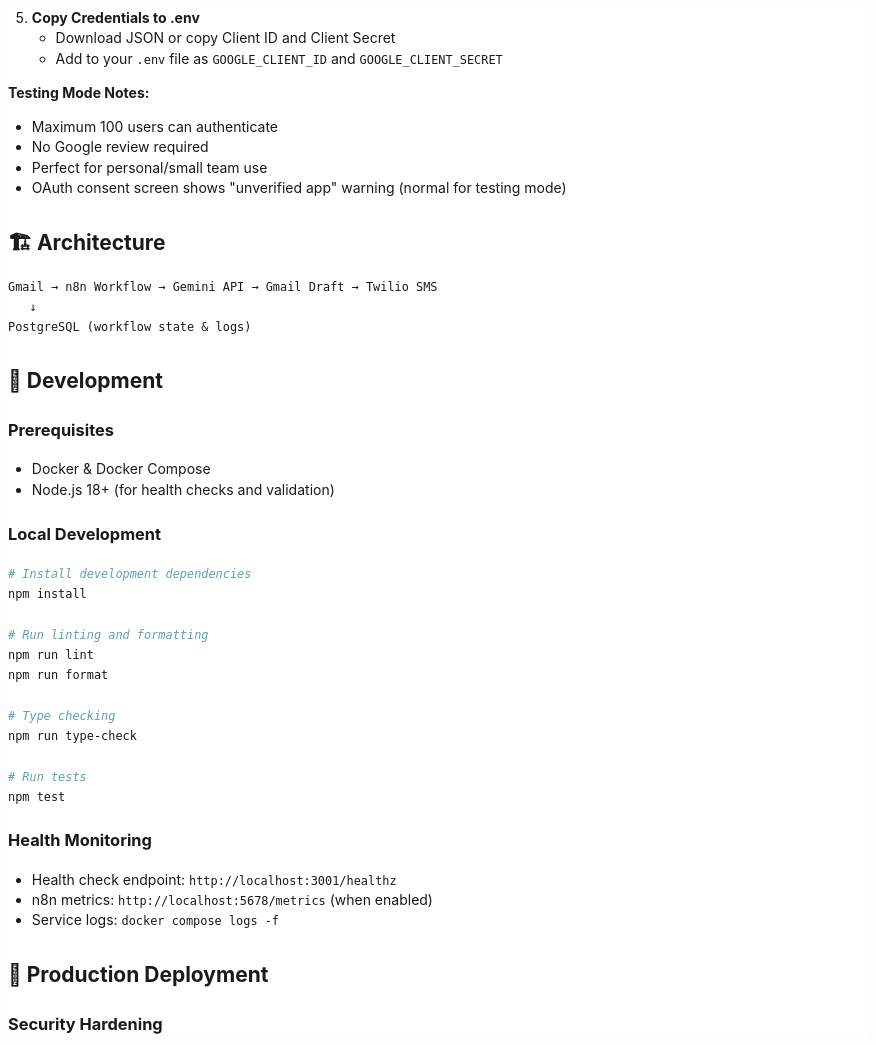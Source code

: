 5. **Copy Credentials to .env**
   - Download JSON or copy Client ID and Client Secret
   - Add to your `.env` file as `GOOGLE_CLIENT_ID` and `GOOGLE_CLIENT_SECRET`

**Testing Mode Notes:**

- Maximum 100 users can authenticate
- No Google review required
- Perfect for personal/small team use
- OAuth consent screen shows "unverified app" warning (normal for testing mode)

## 🏗️ Architecture

```
Gmail → n8n Workflow → Gemini API → Gmail Draft → Twilio SMS
   ↓
PostgreSQL (workflow state & logs)
```

## 🔧 Development

### Prerequisites

- Docker & Docker Compose
- Node.js 18+ (for health checks and validation)

### Local Development

```bash
# Install development dependencies
npm install

# Run linting and formatting
npm run lint
npm run format

# Type checking
npm run type-check

# Run tests
npm test
```

### Health Monitoring

- Health check endpoint: `http://localhost:3001/healthz`
- n8n metrics: `http://localhost:5678/metrics` (when enabled)
- Service logs: `docker compose logs -f`

## 🚀 Production Deployment

### Security Hardening
